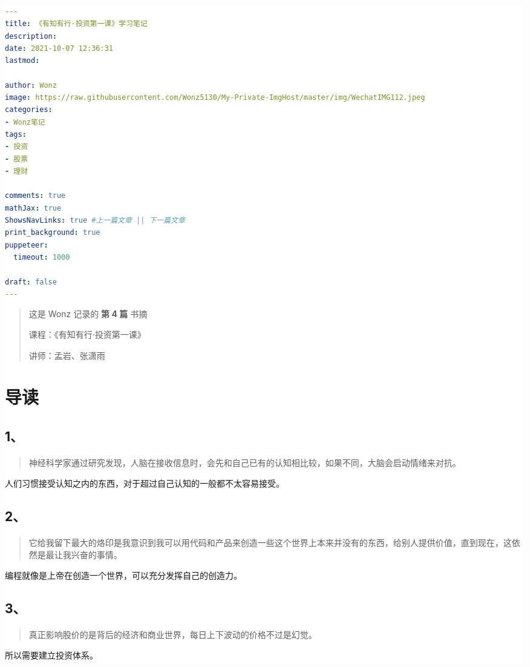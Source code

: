 ```yaml
---
title: 《有知有行·投资第一课》学习笔记
description: 
date: 2021-10-07 12:36:31
lastmod:

author: Wonz
image: https://raw.githubusercontent.com/Wonz5130/My-Private-ImgHost/master/img/WechatIMG112.jpeg
categories:
- Wonz笔记
tags:
- 投资
- 股票
- 理财

comments: true
mathJax: true
ShowsNavLinks: true #上一篇文章 || 下一篇文章
print_background: true
puppeteer:
  timeout: 1000

draft: false
---
```

> 这是 Wonz 记录的 **第 4 篇** 书摘
>
> 课程：《有知有行·投资第一课》
>
> 讲师：孟岩、张潇雨

# 导读

## 1、

> 神经科学家通过研究发现，人脑在接收信息时，会先和自己已有的认知相比较，如果不同，大脑会启动情绪来对抗。

人们习惯接受认知之内的东西，对于超过自己认知的一般都不太容易接受。

## 2、

> 它给我留下最大的烙印是我意识到我可以用代码和产品来创造一些这个世界上本来并没有的东西，给别人提供价值，直到现在，这依然是最让我兴奋的事情。

编程就像是上帝在创造一个世界，可以充分发挥自己的创造力。

## 3、

> 真正影响股价的是背后的经济和商业世界，每日上下波动的价格不过是幻觉。

所以需要建立投资体系。
